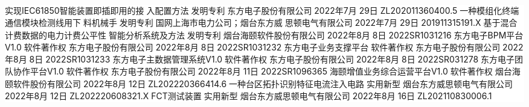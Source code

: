 实现IEC61850智能装置即插即用的接
入配置方法
发明专利
东方电子股份有限公司
2022年7月
29日
ZL202011360400.5
一种模组化终端通信模块检测线用下
料机械手
发明专利
国网上海市电力公司；烟台东方威
思顿电气有限公司
2022年7月
29日
201911315191.X
基于混合计费数据的电力计费公平性
智能分析系统及方法
发明专利
烟台海颐软件股份有限公司
2022年8月
8日
2022SR1031216
东方电子BPM平台V1.0
软件著作权
东方电子股份有限公司
2022年8月
8日
2022SR1031232
东方电子业务支撑平台
软件著作权
东方电子股份有限公司
2022年8月
8日
2022SR1031233
东方电子主数据管理系统V1.0
软件著作权
东方电子股份有限公司
2022年8月
8日
2022SR031278
东方电子团队协作平台V1.0
软件著作权
东方电子股份有限公司
2022年8月
11日
2022SR1096365
海颐增值业务综合运营平台V1.0
软件著作权
烟台海颐软件股份有限公司
2022年8月
12日
ZL202220366414.6
一种台区拓扑识别特征电流注入电路
实用新型
烟台东方威思顿电气有限公司
2022年8月
12日
ZL202220608321.X
FCT测试装置
实用新型
烟台东方威思顿电气有限公司
2022年8月
16日
ZL202110830006.1